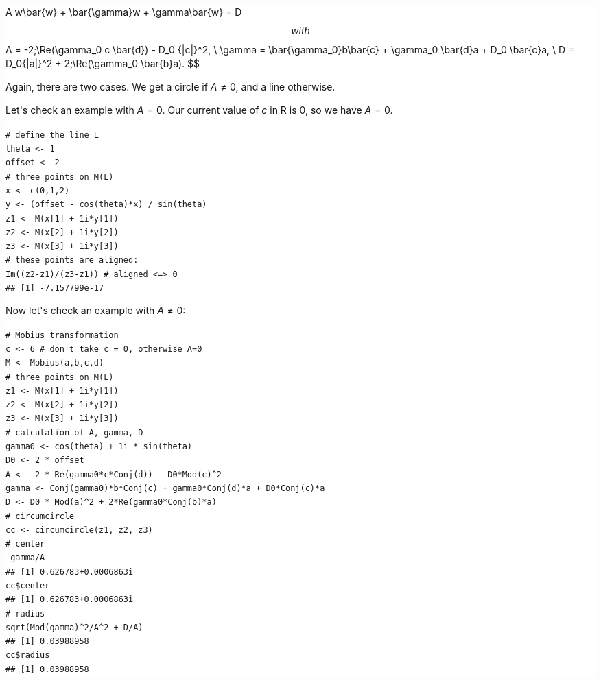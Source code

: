A w\bar{w} + \bar{\gamma}w + \gamma\bar{w} = D
$$ with $$
A = -2\;\Re(\gamma_0 c \bar{d}) - D_0 {|c|}^2, \\ 
\gamma = \bar{\gamma_0}b\bar{c} + \gamma_0 \bar{d}a + D_0 \bar{c}a, \\ 
D = D_0{|a|}^2 + 2\;\Re(\gamma_0 \bar{b}a).
$$

Again, there are two cases. We get a circle if $A \neq 0$, and a line
otherwise.

Let's check an example with $A=0$. Our current value of $c$ in R is $0$,
so we have $A=0$.

``` {.r}
# define the line L
theta <- 1
offset <- 2
# three points on M(L)
x <- c(0,1,2)
y <- (offset - cos(theta)*x) / sin(theta)
z1 <- M(x[1] + 1i*y[1]) 
z2 <- M(x[2] + 1i*y[2]) 
z3 <- M(x[3] + 1i*y[3])
# these points are aligned:
Im((z2-z1)/(z3-z1)) # aligned <=> 0
## [1] -7.157799e-17
```

Now let's check an example with $A \neq 0$:

``` {.r}
# Mobius transformation
c <- 6 # don't take c = 0, otherwise A=0
M <- Mobius(a,b,c,d)
# three points on M(L)
z1 <- M(x[1] + 1i*y[1]) 
z2 <- M(x[2] + 1i*y[2]) 
z3 <- M(x[3] + 1i*y[3])
# calculation of A, gamma, D
gamma0 <- cos(theta) + 1i * sin(theta)
D0 <- 2 * offset
A <- -2 * Re(gamma0*c*Conj(d)) - D0*Mod(c)^2 
gamma <- Conj(gamma0)*b*Conj(c) + gamma0*Conj(d)*a + D0*Conj(c)*a
D <- D0 * Mod(a)^2 + 2*Re(gamma0*Conj(b)*a)
# circumcircle
cc <- circumcircle(z1, z2, z3)
# center
-gamma/A
## [1] 0.626783+0.0006863i
cc$center
## [1] 0.626783+0.0006863i
# radius 
sqrt(Mod(gamma)^2/A^2 + D/A)
## [1] 0.03988958
cc$radius
## [1] 0.03988958
```
